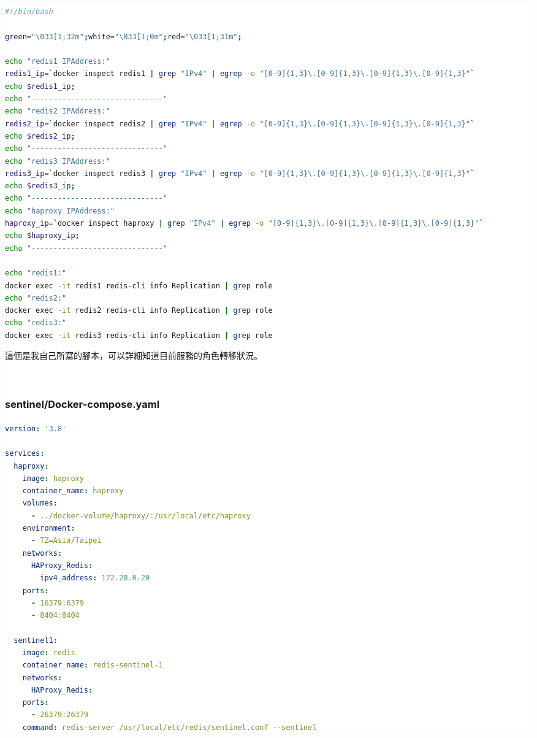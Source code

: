 ```sh
#!/bin/bash

green="\033[1;32m";white="\033[1;0m";red="\033[1;31m";

echo "redis1 IPAddress:"
redis1_ip=`docker inspect redis1 | grep "IPv4" | egrep -o "[0-9]{1,3}\.[0-9]{1,3}\.[0-9]{1,3}\.[0-9]{1,3}"`
echo $redis1_ip;
echo "------------------------------"
echo "redis2 IPAddress:"
redis2_ip=`docker inspect redis2 | grep "IPv4" | egrep -o "[0-9]{1,3}\.[0-9]{1,3}\.[0-9]{1,3}\.[0-9]{1,3}"`
echo $redis2_ip;
echo "------------------------------"
echo "redis3 IPAddress:"
redis3_ip=`docker inspect redis3 | grep "IPv4" | egrep -o "[0-9]{1,3}\.[0-9]{1,3}\.[0-9]{1,3}\.[0-9]{1,3}"`
echo $redis3_ip;
echo "------------------------------"
echo "haproxy IPAddress:"
haproxy_ip=`docker inspect haproxy | grep "IPv4" | egrep -o "[0-9]{1,3}\.[0-9]{1,3}\.[0-9]{1,3}\.[0-9]{1,3}"`
echo $haproxy_ip;
echo "------------------------------"

echo "redis1:"
docker exec -it redis1 redis-cli info Replication | grep role
echo "redis2:"
docker exec -it redis2 redis-cli info Replication | grep role
echo "redis3:"
docker exec -it redis3 redis-cli info Replication | grep role
```
這個是我自己所寫的腳本，可以詳細知道目前服務的角色轉移狀況。

<br>

### sentinel/Docker-compose.yaml

```yml
version: '3.8'

services:
  haproxy:
    image: haproxy
    container_name: haproxy
    volumes:
      - ../docker-volume/haproxy/:/usr/local/etc/haproxy
    environment:
      - TZ=Asia/Taipei
    networks:
      HAProxy_Redis:
        ipv4_address: 172.20.0.20
    ports:
      - 16379:6379
      - 8404:8404

  sentinel1:
    image: redis
    container_name: redis-sentinel-1
    networks:
      HAProxy_Redis:
    ports:
      - 26379:26379
    command: redis-server /usr/local/etc/redis/sentinel.conf --sentinel
```